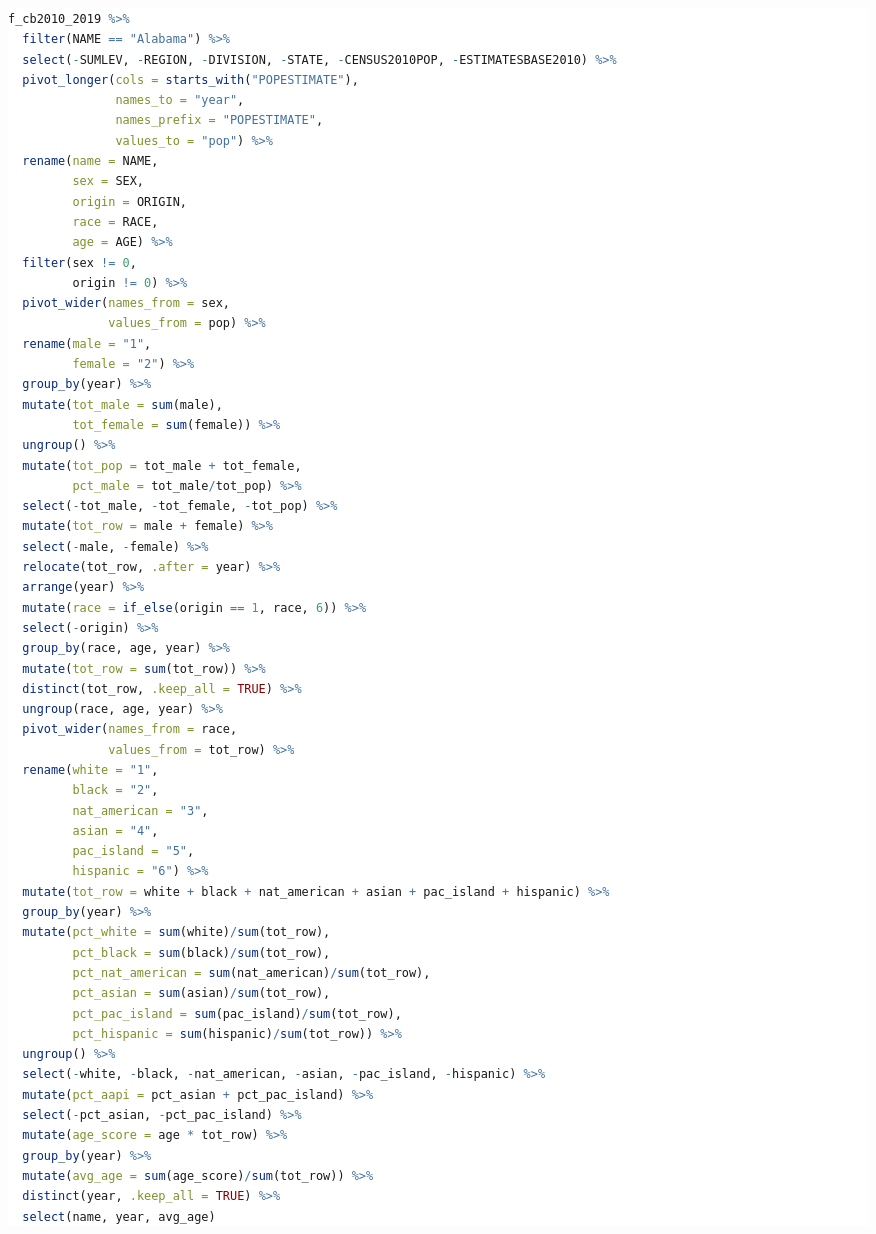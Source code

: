``` r
f_cb2010_2019 %>%
  filter(NAME == "Alabama") %>%
  select(-SUMLEV, -REGION, -DIVISION, -STATE, -CENSUS2010POP, -ESTIMATESBASE2010) %>%
  pivot_longer(cols = starts_with("POPESTIMATE"),
               names_to = "year",
               names_prefix = "POPESTIMATE",
               values_to = "pop") %>%
  rename(name = NAME,
         sex = SEX,
         origin = ORIGIN,
         race = RACE,
         age = AGE) %>%
  filter(sex != 0,
         origin != 0) %>%
  pivot_wider(names_from = sex,
              values_from = pop) %>%
  rename(male = "1",
         female = "2") %>%
  group_by(year) %>%
  mutate(tot_male = sum(male),
         tot_female = sum(female)) %>%
  ungroup() %>%
  mutate(tot_pop = tot_male + tot_female,
         pct_male = tot_male/tot_pop) %>%
  select(-tot_male, -tot_female, -tot_pop) %>%
  mutate(tot_row = male + female) %>%
  select(-male, -female) %>%
  relocate(tot_row, .after = year) %>%
  arrange(year) %>%
  mutate(race = if_else(origin == 1, race, 6)) %>%
  select(-origin) %>%
  group_by(race, age, year) %>%
  mutate(tot_row = sum(tot_row)) %>%
  distinct(tot_row, .keep_all = TRUE) %>%
  ungroup(race, age, year) %>%
  pivot_wider(names_from = race,
              values_from = tot_row) %>%
  rename(white = "1",
         black = "2",
         nat_american = "3",
         asian = "4",
         pac_island = "5",
         hispanic = "6") %>%
  mutate(tot_row = white + black + nat_american + asian + pac_island + hispanic) %>%
  group_by(year) %>%
  mutate(pct_white = sum(white)/sum(tot_row),
         pct_black = sum(black)/sum(tot_row), 
         pct_nat_american = sum(nat_american)/sum(tot_row),
         pct_asian = sum(asian)/sum(tot_row),
         pct_pac_island = sum(pac_island)/sum(tot_row),
         pct_hispanic = sum(hispanic)/sum(tot_row)) %>%
  ungroup() %>%
  select(-white, -black, -nat_american, -asian, -pac_island, -hispanic) %>%
  mutate(pct_aapi = pct_asian + pct_pac_island) %>%
  select(-pct_asian, -pct_pac_island) %>%
  mutate(age_score = age * tot_row) %>%
  group_by(year) %>%
  mutate(avg_age = sum(age_score)/sum(tot_row)) %>%
  distinct(year, .keep_all = TRUE) %>%
  select(name, year, avg_age)
```
